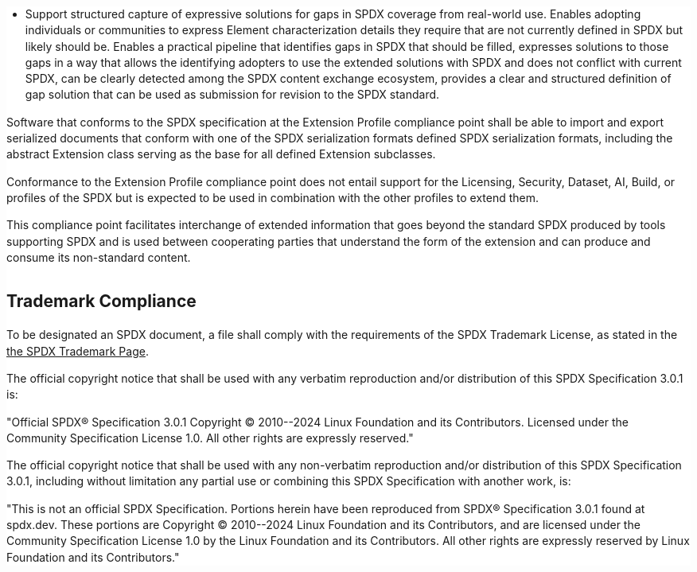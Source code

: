 - Support structured capture of expressive solutions for gaps in SPDX coverage
  from real-world use. Enables adopting individuals or communities to express
  Element characterization details they require that are not currently defined
  in SPDX but likely should be. Enables a practical pipeline that identifies
  gaps in SPDX that should be filled, expresses solutions to those gaps in a
  way that allows the identifying adopters to use the extended solutions with
  SPDX and does not conflict with current SPDX, can be clearly detected among
  the SPDX content exchange ecosystem, provides a clear and structured
  definition of gap solution that can be used as submission for revision to the
  SPDX standard.

Software that conforms to the SPDX specification at the Extension Profile
compliance point shall be able to import and export serialized documents that
conform with one of the SPDX serialization formats defined SPDX serialization
formats, including the abstract Extension class serving as the base for all
defined Extension subclasses.

Conformance to the Extension Profile compliance point does not entail support
for the Licensing, Security, Dataset, AI, Build, or profiles of the SPDX but
is expected to be used in combination with the other profiles to extend them.

This compliance point facilitates interchange of extended information that goes
beyond the standard SPDX produced by tools supporting SPDX and is used between
cooperating parties that understand the form of the extension and can produce
and consume its non-standard content.

## Trademark Compliance

To be designated an SPDX document, a file shall comply with the requirements of the SPDX Trademark
License, as stated in the [the SPDX Trademark Page](https://spdx.dev/trademark).

The official copyright notice that shall be used with any verbatim reproduction and/or distribution of
this SPDX Specification 3.0.1 is:

"Official SPDX® Specification 3.0.1 Copyright © 2010--2024 Linux Foundation and its Contributors.
Licensed under the Community Specification License 1.0. All other rights are expressly reserved."

The official copyright notice that shall be used with any non-verbatim reproduction and/or distribution
of this SPDX Specification 3.0.1, including without limitation any partial use or combining this SPDX
Specification with another work, is:

"This is not an official SPDX Specification. Portions herein have been reproduced from SPDX®
Specification 3.0.1 found at spdx.dev. These portions are Copyright © 2010--2024 Linux Foundation and
its Contributors, and are licensed under the Community Specification License 1.0 by the
Linux Foundation and its Contributors. All other rights are expressly reserved by Linux Foundation and
its Contributors."
